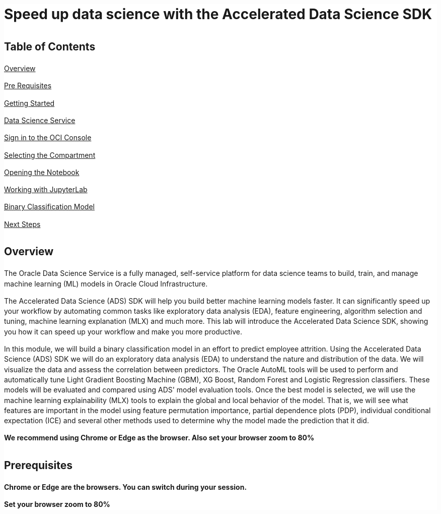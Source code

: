 # Speed up data science with the Accelerated Data Science SDK

## Table of Contents

[Overview](#overview)

[Pre Requisites](#Prerequisites)

[Getting Started](#getting-started)

[Data Science Service](#data-science-service)

[Sign in to the OCI Console](#sign-in-to-the-oci-console)

[Selecting the Compartment](#selecting-the-compartment)

[Opening the Notebook](#opening-the-notebook)

[Working with JupyterLab](#working-with-jupyterlab)

[Binary Classification Model](#binary-classification-model)

[Next Steps](#next-steps)

## Overview

The Oracle Data Science Service is a fully managed, self-service platform for data science teams to build, train, and manage machine learning (ML) models in Oracle Cloud Infrastructure.

The Accelerated Data Science (ADS) SDK will help you build better machine learning models faster. It can significantly speed up your workflow by automating common tasks like exploratory data analysis (EDA), feature engineering, algorithm selection and tuning, machine learning explanation (MLX) and much more. This lab will introduce the Accelerated Data Science SDK, showing you how it can speed up your workflow and make you more productive.

In this module, we will build a binary classification model in an effort to predict employee attrition. Using the Accelerated Data Science (ADS) SDK we will do an exploratory data analysis (EDA) to understand the nature and distribution of the data. We will visualize the data and assess the correlation between predictors. The Oracle AutoML tools will be used to perform and automatically tune Light Gradient Boosting Machine (GBM), XG Boost, Random Forest and Logistic Regression classifiers. These models will be evaluated and compared using ADS' model evaluation tools. Once the best model is selected, we will use the machine learning explainability (MLX) tools to explain the global and local behavior of the model. That is, we will see what features are important in the model using feature permutation importance, partial dependence plots (PDP), individual conditional expectation (ICE) and several other methods used to determine why the model made the prediction that it did. 

**We recommend using Chrome or Edge as the browser. Also set your browser zoom to 80%**

## Prerequisites

**Chrome or Edge are the browsers. You can switch during your session.**

**Set your browser zoom to 80%**
